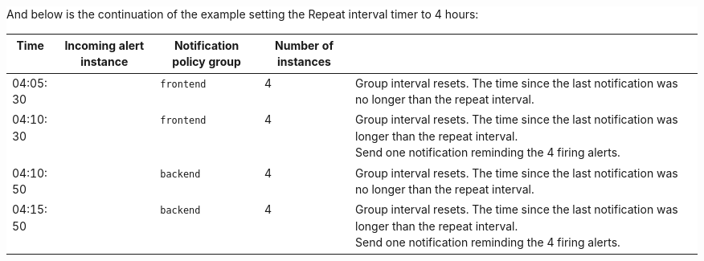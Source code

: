 And below is the continuation of the example setting the Repeat interval timer to 4 hours:

| Time     | Incoming alert instance | Notification policy group | Number of instances |                                                                                                                                                             |
| -------- | ----------------------- | ------------------------- | ------------------- | ----------------------------------------------------------------------------------------------------------------------------------------------------------- |
| 04:05:30 |                         | `frontend`                | 4                   | Group interval resets. The time since the last notification was no longer than the repeat interval.                                                         |
| 04:10:30 |                         | `frontend`                | 4                   | Group interval resets. The time since the last notification was longer than the repeat interval. <br/> Send one notification reminding the 4 firing alerts. |
| 04:10:50 |                         | `backend`                 | 4                   | Group interval resets. The time since the last notification was no longer than the repeat interval.                                                         |
| 04:15:50 |                         | `backend`                 | 4                   | Group interval resets. The time since the last notification was longer than the repeat interval. <br/> Send one notification reminding the 4 firing alerts. |
